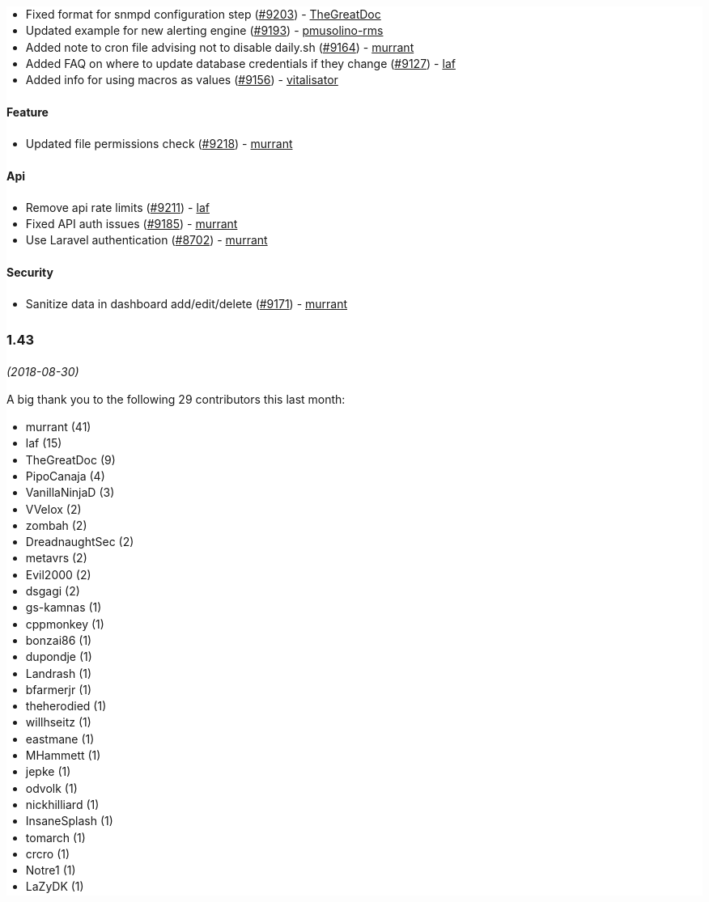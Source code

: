 * Fixed format for snmpd configuration step ([#9203](https://github.com/twentyfouronline/twentyfouronline/pull/9203)) - [TheGreatDoc](https://github.com/TheGreatDoc)
* Updated example for new alerting engine ([#9193](https://github.com/twentyfouronline/twentyfouronline/pull/9193)) - [pmusolino-rms](https://github.com/pmusolino-rms)
* Added note to cron file advising not to disable daily.sh ([#9164](https://github.com/twentyfouronline/twentyfouronline/pull/9164)) - [murrant](https://github.com/murrant)
* Added FAQ on where to update database credentials if they change ([#9127](https://github.com/twentyfouronline/twentyfouronline/pull/9127)) - [laf](https://github.com/laf)
* Added info for using macros as values ([#9156](https://github.com/twentyfouronline/twentyfouronline/pull/9156)) - [vitalisator](https://github.com/vitalisator)

#### Feature
* Updated file permissions check ([#9218](https://github.com/twentyfouronline/twentyfouronline/pull/9218)) - [murrant](https://github.com/murrant)

#### Api
* Remove api rate limits ([#9211](https://github.com/twentyfouronline/twentyfouronline/pull/9211)) - [laf](https://github.com/laf)
* Fixed API auth issues ([#9185](https://github.com/twentyfouronline/twentyfouronline/pull/9185)) - [murrant](https://github.com/murrant)
* Use Laravel authentication ([#8702](https://github.com/twentyfouronline/twentyfouronline/pull/8702)) - [murrant](https://github.com/murrant)

#### Security
* Sanitize data in dashboard add/edit/delete ([#9171](https://github.com/twentyfouronline/twentyfouronline/pull/9171)) - [murrant](https://github.com/murrant)

### 1.43
*(2018-08-30)*

A big thank you to the following 29 contributors this last month:

  - murrant (41)
  - laf (15)
  - TheGreatDoc (9)
  - PipoCanaja (4)
  - VanillaNinjaD (3)
  - VVelox (2)
  - zombah (2)
  - DreadnaughtSec (2)
  - metavrs (2)
  - Evil2000 (2)
  - dsgagi (2)
  - gs-kamnas (1)
  - cppmonkey (1)
  - bonzai86 (1)
  - dupondje (1)
  - Landrash (1)
  - bfarmerjr (1)
  - theherodied (1)
  - willhseitz (1)
  - eastmane (1)
  - MHammett (1)
  - jepke (1)
  - odvolk (1)
  - nickhilliard (1)
  - InsaneSplash (1)
  - tomarch (1)
  - crcro (1)
  - Notre1 (1)
  - LaZyDK (1)

